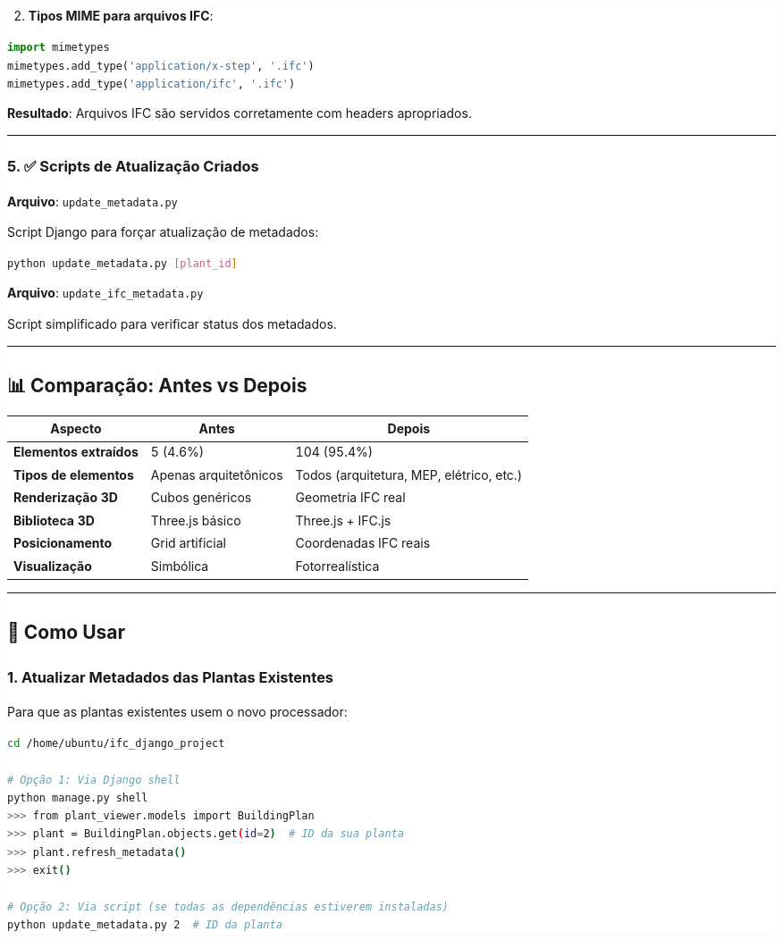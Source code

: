 2. **Tipos MIME para arquivos IFC**:
```python
import mimetypes
mimetypes.add_type('application/x-step', '.ifc')
mimetypes.add_type('application/ifc', '.ifc')
```

**Resultado**: Arquivos IFC são servidos corretamente com headers apropriados.

---

### 5. ✅ Scripts de Atualização Criados

**Arquivo**: `update_metadata.py`

Script Django para forçar atualização de metadados:
```bash
python update_metadata.py [plant_id]
```

**Arquivo**: `update_ifc_metadata.py`

Script simplificado para verificar status dos metadados.

---

## 📊 Comparação: Antes vs Depois

| Aspecto | Antes | Depois |
|---------|-------|--------|
| **Elementos extraídos** | 5 (4.6%) | 104 (95.4%) |
| **Tipos de elementos** | Apenas arquitetônicos | Todos (arquitetura, MEP, elétrico, etc.) |
| **Renderização 3D** | Cubos genéricos | Geometria IFC real |
| **Biblioteca 3D** | Three.js básico | Three.js + IFC.js |
| **Posicionamento** | Grid artificial | Coordenadas IFC reais |
| **Visualização** | Simbólica | Fotorrealística |

---

## 🚀 Como Usar

### 1. Atualizar Metadados das Plantas Existentes

Para que as plantas existentes usem o novo processador:

```bash
cd /home/ubuntu/ifc_django_project

# Opção 1: Via Django shell
python manage.py shell
>>> from plant_viewer.models import BuildingPlan
>>> plant = BuildingPlan.objects.get(id=2)  # ID da sua planta
>>> plant.refresh_metadata()
>>> exit()

# Opção 2: Via script (se todas as dependências estiverem instaladas)
python update_metadata.py 2  # ID da planta
```
